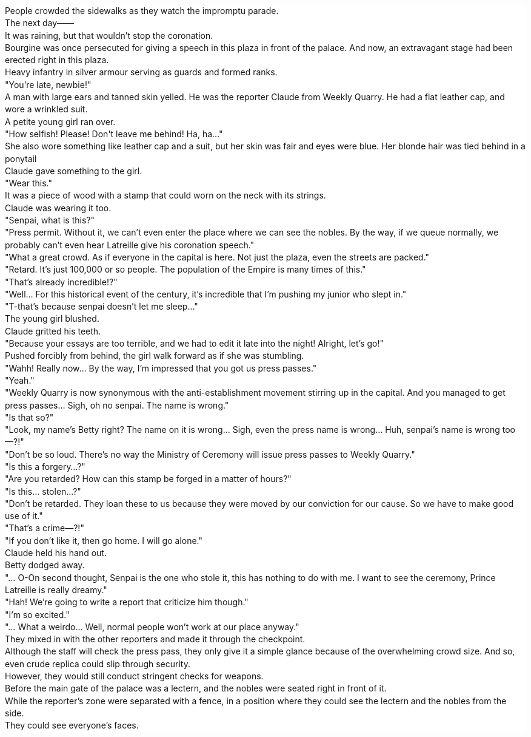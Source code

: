 People crowded the sidewalks as they watch the impromptu parade.<br/>
The next day——<br/>
It was raining, but that wouldn’t stop the coronation.<br/>
Bourgine was once persecuted for giving a speech in this plaza in front of the palace. And now, an extravagant stage had been erected right in this plaza.<br/>
Heavy infantry in silver armour serving as guards and formed ranks.<br/>
"You’re late, newbie!"<br/>
A man with large ears and tanned skin yelled. He was the reporter Claude from Weekly Quarry. He had a flat leather cap, and wore a wrinkled suit.<br/>
A petite young girl ran over.<br/>
"How selfish! Please! Don't leave me behind! Ha, ha..."<br/>
She also wore something like leather cap and a suit, but her skin was fair and eyes were blue. Her blonde hair was tied behind in a ponytail<br/>
Claude gave something to the girl.<br/>
"Wear this."<br/>
It was a piece of wood with a stamp that could worn on the neck with its strings.<br/>
Claude was wearing it too.<br/>
"Senpai, what is this?"<br/>
"Press permit. Without it, we can’t even enter the place where we can see the nobles. By the way, if we queue normally, we probably can’t even hear Latreille give his coronation speech."<br/>
"What a great crowd. As if everyone in the capital is here. Not just the plaza, even the streets are packed."<br/>
"Retard. It’s just 100,000 or so people. The population of the Empire is many times of this."<br/>
"That’s already incredible!?"<br/>
"Well… For this historical event of the century, it’s incredible that I’m pushing my junior who slept in."<br/>
"T-that’s because senpai doesn’t let me sleep..."<br/>
The young girl blushed.<br/>
Claude gritted his teeth.<br/>
"Because your essays are too terrible, and we had to edit it late into the night! Alright, let’s go!"<br/>
Pushed forcibly from behind, the girl walk forward as if she was stumbling.<br/>
"Wahh! Really now… By the way, I’m impressed that you got us press passes."<br/>
"Yeah."<br/>
"Weekly Quarry is now synonymous with the anti-establishment movement stirring up in the capital. And you managed to get press passes… Sigh, oh no senpai. The name is wrong."<br/>
"Is that so?"<br/>
"Look, my name’s Betty right? The name on it is wrong… Sigh, even the press name is wrong… Huh, senpai’s name is wrong too—?!"<br/>
"Don’t be so loud. There’s no way the Ministry of Ceremony will issue press passes to Weekly Quarry."<br/>
"Is this a forgery…?"<br/>
"Are you retarded? How can this stamp be forged in a matter of hours?"<br/>
"Is this… stolen…?"<br/>
"Don’t be retarded. They loan these to us because they were moved by our conviction for our cause. So we have to make good use of it."<br/>
"That’s a crime—?!"<br/>
"If you don’t like it, then go home. I will go alone."<br/>
Claude held his hand out.<br/>
Betty dodged away.<br/>
"… O-On second thought, Senpai is the one who stole it, this has nothing to do with me. I want to see the ceremony, Prince Latreille is really dreamy."<br/>
"Hah! We’re going to write a report that criticize him though."<br/>
"I’m so excited."<br/>
"… What a weirdo… Well, normal people won’t work at our place anyway."<br/>
They mixed in with the other reporters and made it through the checkpoint.<br/>
Although the staff will check the press pass, they only give it a simple glance because of the overwhelming crowd size. And so, even crude replica could slip through security.<br/>
However, they would still conduct stringent checks for weapons.<br/>
Before the main gate of the palace was a lectern, and the nobles were seated right in front of it.<br/>
While the reporter’s zone were separated with a fence, in a position where they could see the lectern and the nobles from the side.<br/>
They could see everyone’s faces.<br/>